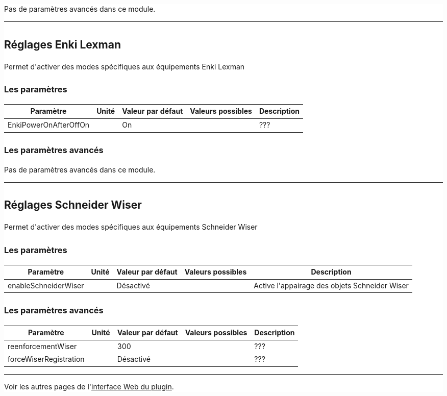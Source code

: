 Pas de paramètres avancés dans ce module.


------------------------------------------------
## Réglages Enki Lexman

Permet d'activer des modes spécifiques aux équipements Enki Lexman

### Les paramètres

| Paramètre | Unité | Valeur par défaut | Valeurs possibles | Description |
| --------- | ----- | ----------------- | ----------------- | ----------- |
| EnkiPowerOnAfterOffOn | | On | | ??? |

### Les paramètres avancés

Pas de paramètres avancés dans ce module.


------------------------------------------------
## Réglages Schneider Wiser

Permet d'activer des modes spécifiques aux équipements Schneider Wiser

### Les paramètres

| Paramètre | Unité | Valeur par défaut | Valeurs possibles | Description |
| --------- | ----- | ----------------- | ----------------- | ----------- |
| enableSchneiderWiser | | Désactivé | | Active l'appairage des objets Schneider Wiser |

### Les paramètres avancés

| Paramètre | Unité | Valeur par défaut | Valeurs possibles | Description |
| --------- | ----- | ----------------- | ----------------- | ----------- |
| reenforcementWiser | | 300 | | ??? |
| forceWiserRegistration | | Désactivé | | ??? |



------------------------------------------------
Voir les autres pages de l'[interface Web du plugin](Home.md#linterface-web-du-plugin).
